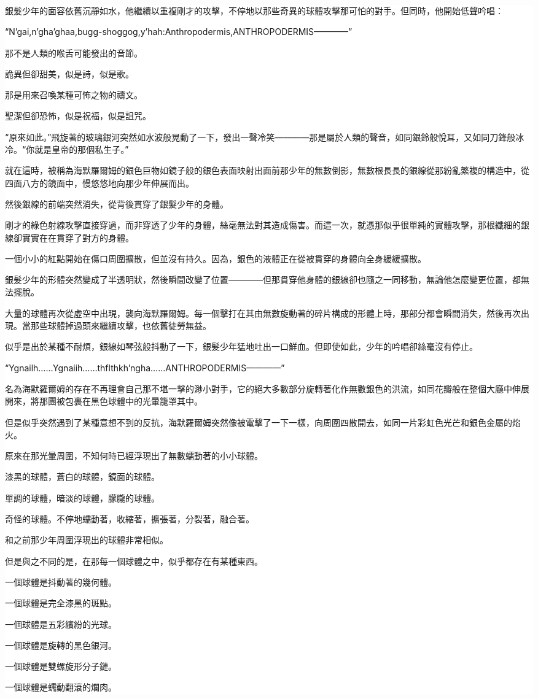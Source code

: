 銀髮少年的面容依舊沉靜如水，他繼續以重複剛才的攻擊，不停地以那些奇異的球體攻擊那可怕的對手。但同時，他開始低聲吟唱：

“N’gai,n’gha’ghaa,bugg-shoggog,y’hah:Anthropodermis,ANTHROPODERMIS————”

那不是人類的喉舌可能發出的音節。

詭異但卻甜美，似是詩，似是歌。

那是用來召喚某種可怖之物的禱文。

聖潔但卻恐怖，似是祝福，似是詛咒。



“原來如此。”飛旋著的玻璃銀河突然如水波般晃動了一下，發出一聲冷笑————那是屬於人類的聲音，如同銀鈴般悅耳，又如同刀鋒般冰冷。“你就是皇帝的那個私生子。”



就在這時，被稱為海默羅爾姆的銀色巨物如鏡子般的銀色表面映射出面前那少年的無數倒影，無數根長長的銀線從那紛亂繁複的構造中，從四面八方的鏡面中，慢悠悠地向那少年伸展而出。

然後銀線的前端突然消失，從背後貫穿了銀髮少年的身體。

剛才的綠色射線攻擊直接穿過，而非穿透了少年的身體，絲毫無法對其造成傷害。而這一次，就憑那似乎很單純的實體攻擊，那根纖細的銀線卻實實在在貫穿了對方的身體。

一個小小的紅點開始在傷口周圍擴散，但並沒有持久。因為，銀色的液體正在從被貫穿的身體向全身緩緩擴散。

銀髮少年的形體突然變成了半透明狀，然後瞬間改變了位置————但那貫穿他身體的銀線卻也隨之一同移動，無論他怎麼變更位置，都無法擺脫。

大量的球體再次從虛空中出現，襲向海默羅爾姆。每一個擊打在其由無數旋動著的碎片構成的形體上時，那部分都會瞬間消失，然後再次出現。當那些球體掉過頭來繼續攻擊，也依舊徒勞無益。

似乎是出於某種不耐煩，銀線如琴弦般抖動了一下，銀髮少年猛地吐出一口鮮血。但即使如此，少年的吟唱卻絲毫沒有停止。

“Ygnailh……Ygnaiih……thflthkh’ngha……ANTHROPODERMIS————”





名為海默羅爾姆的存在不再理會自己那不堪一擊的渺小對手，它的絕大多數部分旋轉著化作無數銀色的洪流，如同花瓣般在整個大廳中伸展開來，將那團被包裹在黑色球體中的光暈籠罩其中。

但是似乎突然遇到了某種意想不到的反抗，海默羅爾姆突然像被電擊了一下一樣，向周圍四散開去，如同一片彩虹色光芒和銀色金屬的焰火。

原來在那光暈周圍，不知何時已經浮現出了無數蠕動著的小小球體。

漆黑的球體，蒼白的球體，鏡面的球體。

單調的球體，暗淡的球體，朦朧的球體。

奇怪的球體。不停地蠕動著，收縮著，擴張著，分裂著，融合著。



和之前那少年周圍浮現出的球體非常相似。

但是與之不同的是，在那每一個球體之中，似乎都存在有某種東西。



一個球體是抖動著的幾何體。

一個球體是完全漆黑的斑點。

一個球體是五彩繽紛的光球。

一個球體是旋轉的黑色銀河。

一個球體是雙螺旋形分子鏈。

一個球體是蠕動翻滾的爛肉。
